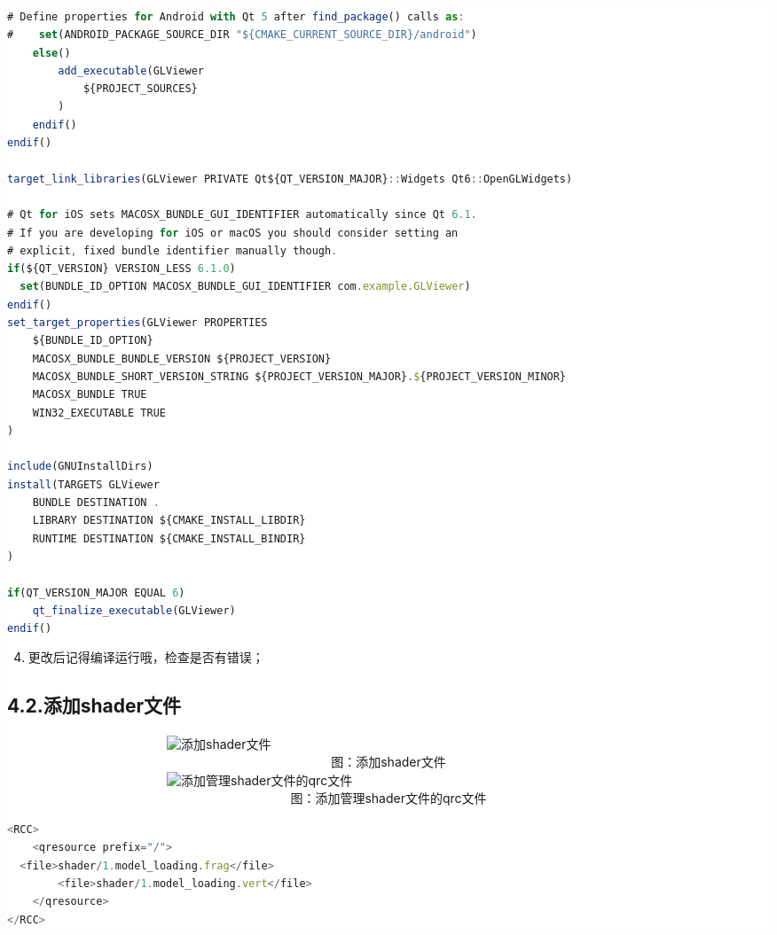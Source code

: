 ```js
# Define properties for Android with Qt 5 after find_package() calls as:
#    set(ANDROID_PACKAGE_SOURCE_DIR "${CMAKE_CURRENT_SOURCE_DIR}/android")
    else()
        add_executable(GLViewer
            ${PROJECT_SOURCES}
        )
    endif()
endif()

target_link_libraries(GLViewer PRIVATE Qt${QT_VERSION_MAJOR}::Widgets Qt6::OpenGLWidgets)

# Qt for iOS sets MACOSX_BUNDLE_GUI_IDENTIFIER automatically since Qt 6.1.
# If you are developing for iOS or macOS you should consider setting an
# explicit, fixed bundle identifier manually though.
if(${QT_VERSION} VERSION_LESS 6.1.0)
  set(BUNDLE_ID_OPTION MACOSX_BUNDLE_GUI_IDENTIFIER com.example.GLViewer)
endif()
set_target_properties(GLViewer PROPERTIES
    ${BUNDLE_ID_OPTION}
    MACOSX_BUNDLE_BUNDLE_VERSION ${PROJECT_VERSION}
    MACOSX_BUNDLE_SHORT_VERSION_STRING ${PROJECT_VERSION_MAJOR}.${PROJECT_VERSION_MINOR}
    MACOSX_BUNDLE TRUE
    WIN32_EXECUTABLE TRUE
)

include(GNUInstallDirs)
install(TARGETS GLViewer
    BUNDLE DESTINATION .
    LIBRARY DESTINATION ${CMAKE_INSTALL_LIBDIR}
    RUNTIME DESTINATION ${CMAKE_INSTALL_BINDIR}
)

if(QT_VERSION_MAJOR EQUAL 6)
    qt_finalize_executable(GLViewer)
endif()
```

4. 更改后记得编译运行哦，检查是否有错误；

## 4.2.添加shader文件
<img src="../img/cad/image-12.png" alt="添加shader文件" title="添加shader文件" width="500" align="middle" style="display: block; margin-left: auto; margin-right: auto;"/>
<figcaption style="text-align: center;">图：添加shader文件</figcaption>

<img src="../img/cad/image-13.png" alt="添加管理shader文件的qrc文件" title="添加管理shader文件的qrc文件" width="500" align="middle" style="display: block; margin-left: auto; margin-right: auto;"/>
<figcaption style="text-align: center;">图：添加管理shader文件的qrc文件</figcaption>

```js
<RCC>
    <qresource prefix="/">
  <file>shader/1.model_loading.frag</file>
        <file>shader/1.model_loading.vert</file>
    </qresource>
</RCC>
```
